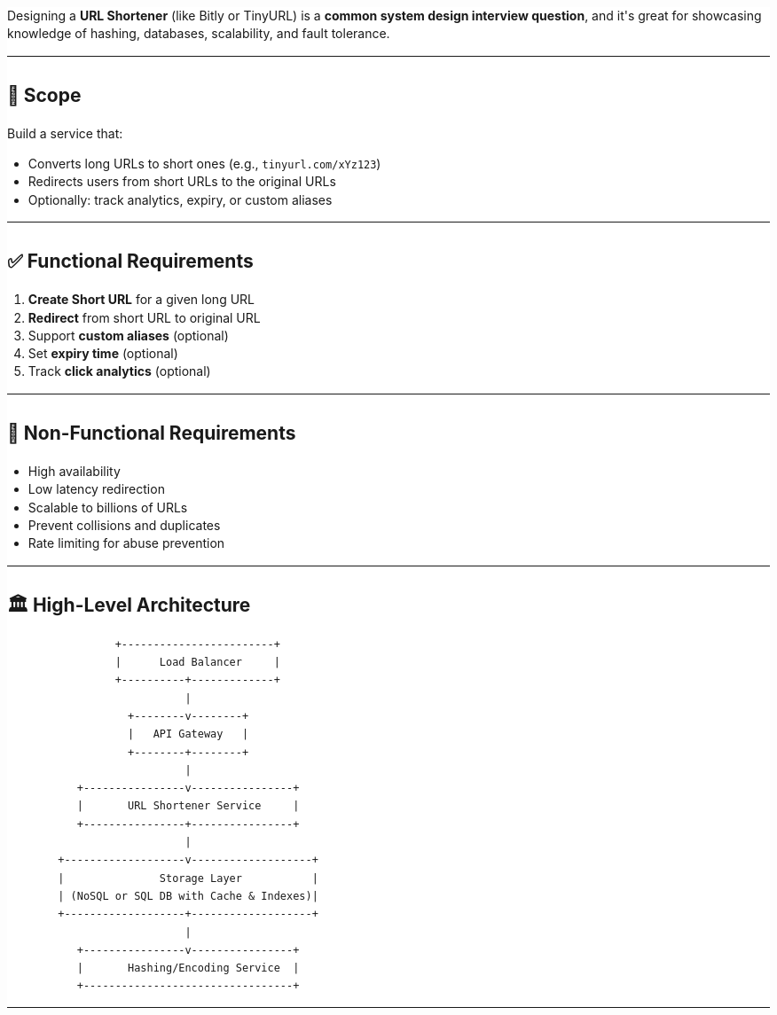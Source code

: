 Designing a **URL Shortener** (like Bitly or TinyURL) is a **common system design interview question**, and it's great for showcasing knowledge of hashing, databases, scalability, and fault tolerance.

---

## 🧭 **Scope**

Build a service that:

* Converts long URLs to short ones (e.g., `tinyurl.com/xYz123`)
* Redirects users from short URLs to the original URLs
* Optionally: track analytics, expiry, or custom aliases

---

## ✅ Functional Requirements

1. **Create Short URL** for a given long URL
2. **Redirect** from short URL to original URL
3. Support **custom aliases** (optional)
4. Set **expiry time** (optional)
5. Track **click analytics** (optional)

---

## 🚦 Non-Functional Requirements

* High availability
* Low latency redirection
* Scalable to billions of URLs
* Prevent collisions and duplicates
* Rate limiting for abuse prevention

---

## 🏛️ High-Level Architecture

```
                 +------------------------+
                 |      Load Balancer     |
                 +----------+-------------+
                            |
                   +--------v--------+
                   |   API Gateway   |
                   +--------+--------+
                            |
           +----------------v----------------+
           |       URL Shortener Service     |
           +----------------+----------------+
                            |
        +-------------------v-------------------+
        |               Storage Layer           |
        | (NoSQL or SQL DB with Cache & Indexes)|
        +-------------------+-------------------+
                            |
           +----------------v----------------+
           |       Hashing/Encoding Service  |
           +---------------------------------+
```

---